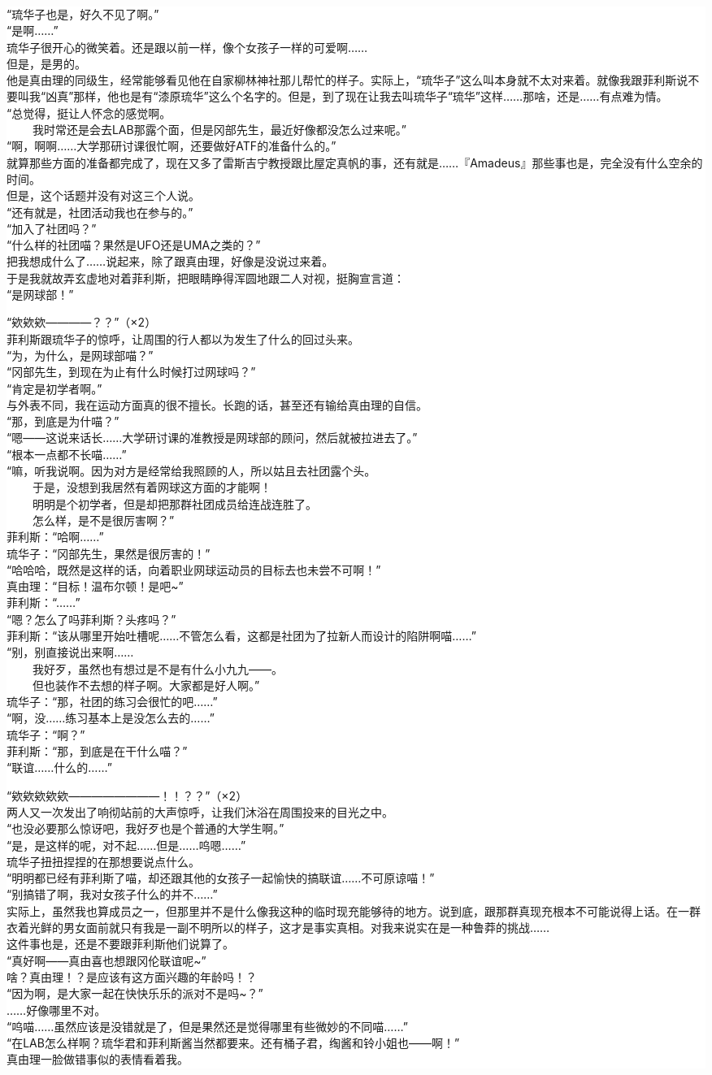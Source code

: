 “琉华子也是，好久不见了啊。”  
“是啊……”  
琉华子很开心的微笑着。还是跟以前一样，像个女孩子一样的可爱啊……  
但是，是男的。  
他是真由理的同级生，经常能够看见他在自家柳林神社那儿帮忙的样子。实际上，“琉华子”这么叫本身就不太对来着。就像我跟菲利斯说不要叫我“凶真”那样，他也是有“漆原琉华”这么个名字的。但是，到了现在让我去叫琉华子“琉华”这样……那啥，还是……有点难为情。  
“总觉得，挺让人怀念的感觉啊。  
&emsp;&emsp; 我时常还是会去LAB那露个面，但是冈部先生，最近好像都没怎么过来呢。”  
“啊，啊啊……大学那研讨课很忙啊，还要做好ATF的准备什么的。”  
就算那些方面的准备都完成了，现在又多了雷斯吉宁教授跟比屋定真帆的事，还有就是……『Amadeus』那些事也是，完全没有什么空余的时间。  
但是，这个话题并没有对这三个人说。  
“还有就是，社团活动我也在参与的。”  
“加入了社团吗？”  
“什么样的社团喵？果然是UFO还是UMA之类的？”  
把我想成什么了……说起来，除了跟真由理，好像是没说过来着。  
于是我就故弄玄虚地对着菲利斯，把眼睛睁得浑圆地跟二人对视，挺胸宣言道：  
“是网球部！”  

“欸欸欸————？？”（×2）  
菲利斯跟琉华子的惊呼，让周围的行人都以为发生了什么的回过头来。  
“为，为什么，是网球部喵？”  
“冈部先生，到现在为止有什么时候打过网球吗？”  
“肯定是初学者啊。”  
与外表不同，我在运动方面真的很不擅长。长跑的话，甚至还有输给真由理的自信。  
“那，到底是为什喵？”  
“嗯——这说来话长……大学研讨课的准教授是网球部的顾问，然后就被拉进去了。”  
“根本一点都不长喵……”  
“嘛，听我说啊。因为对方是经常给我照顾的人，所以姑且去社团露个头。  
&emsp;&emsp; 于是，没想到我居然有着网球这方面的才能啊！  
&emsp;&emsp; 明明是个初学者，但是却把那群社团成员给连战连胜了。  
&emsp;&emsp; 怎么样，是不是很厉害啊？”  
菲利斯：“哈啊……”  
琉华子：“冈部先生，果然是很厉害的！”  
“哈哈哈，既然是这样的话，向着职业网球运动员的目标去也未尝不可啊！”  
真由理：“目标！温布尔顿！是吧~”  
菲利斯：“……”  
“嗯？怎么了吗菲利斯？头疼吗？”  
菲利斯：“该从哪里开始吐槽呢……不管怎么看，这都是社团为了拉新人而设计的陷阱啊喵……”  
“别，别直接说出来啊……  
&emsp;&emsp; 我好歹，虽然也有想过是不是有什么小九九——。  
&emsp;&emsp; 但也装作不去想的样子啊。大家都是好人啊。”  
琉华子：“那，社团的练习会很忙的吧……”  
“啊，没……练习基本上是没怎么去的……”  
琉华子：“啊？”  
菲利斯：“那，到底是在干什么喵？”  
“联谊……什么的……”  

“欸欸欸欸欸————————！！？？”（×2）  
两人又一次发出了响彻站前的大声惊呼，让我们沐浴在周围投来的目光之中。  
“也没必要那么惊讶吧，我好歹也是个普通的大学生啊。”  
“是，是这样的呢，对不起……但是……呜嗯……”  
琉华子扭扭捏捏的在那想要说点什么。  
“明明都已经有菲利斯了喵，却还跟其他的女孩子一起愉快的搞联谊……不可原谅喵！”  
“别搞错了啊，我对女孩子什么的并不……”  
实际上，虽然我也算成员之一，但那里并不是什么像我这种的临时现充能够待的地方。说到底，跟那群真现充根本不可能说得上话。在一群衣着光鲜的男女面前就只有我是一副不明所以的样子，这才是事实真相。对我来说实在是一种鲁莽的挑战……  
这件事也是，还是不要跟菲利斯他们说算了。  
“真好啊——真由喜也想跟冈伦联谊呢~”  
啥？真由理！？是应该有这方面兴趣的年龄吗！？  
“因为啊，是大家一起在快快乐乐的派对不是吗~？”  
……好像哪里不对。  
“呜喵……虽然应该是没错就是了，但是果然还是觉得哪里有些微妙的不同喵……”  
“在LAB怎么样啊？琉华君和菲利斯酱当然都要来。还有桶子君，绹酱和铃小姐也——啊！”  
真由理一脸做错事似的表情看着我。  
